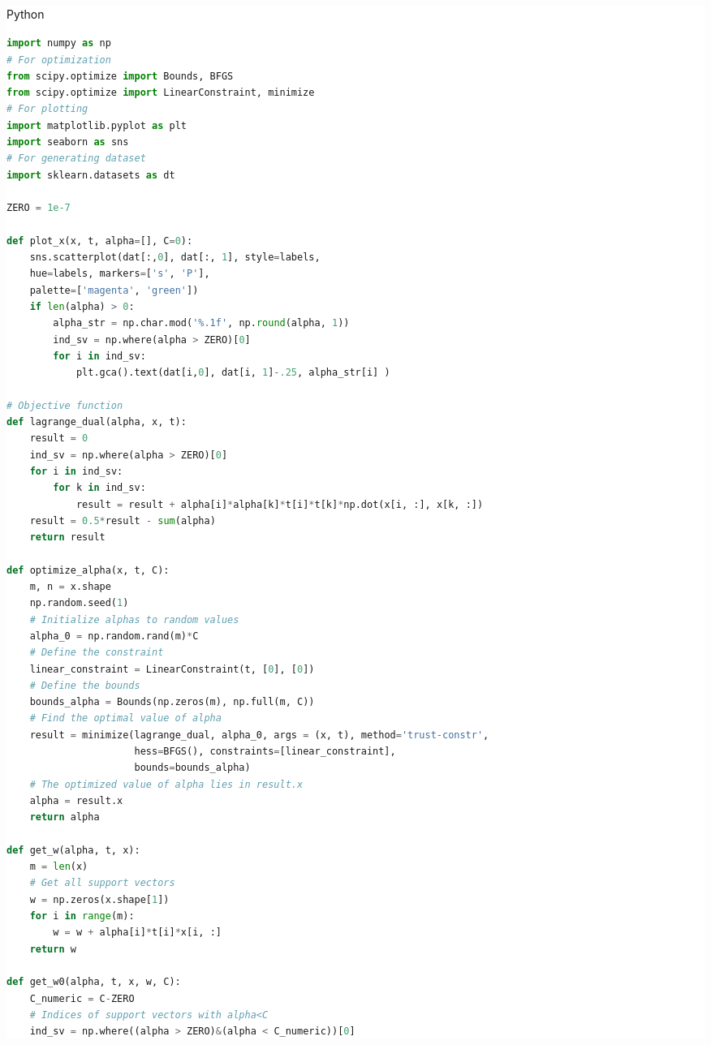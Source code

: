 Python

```py
import numpy as np    
# For optimization
from scipy.optimize import Bounds, BFGS                     
from scipy.optimize import LinearConstraint, minimize   
# For plotting
import matplotlib.pyplot as plt
import seaborn as sns
# For generating dataset
import sklearn.datasets as dt

ZERO = 1e-7

def plot_x(x, t, alpha=[], C=0):
    sns.scatterplot(dat[:,0], dat[:, 1], style=labels,
    hue=labels, markers=['s', 'P'],
    palette=['magenta', 'green'])
    if len(alpha) > 0:
        alpha_str = np.char.mod('%.1f', np.round(alpha, 1))
        ind_sv = np.where(alpha > ZERO)[0]
        for i in ind_sv:   
            plt.gca().text(dat[i,0], dat[i, 1]-.25, alpha_str[i] )

# Objective function
def lagrange_dual(alpha, x, t):
    result = 0
    ind_sv = np.where(alpha > ZERO)[0]
    for i in ind_sv:
        for k in ind_sv:
            result = result + alpha[i]*alpha[k]*t[i]*t[k]*np.dot(x[i, :], x[k, :]) 
    result = 0.5*result - sum(alpha)     
    return result 

def optimize_alpha(x, t, C):
    m, n = x.shape
    np.random.seed(1)
    # Initialize alphas to random values
    alpha_0 = np.random.rand(m)*C
    # Define the constraint
    linear_constraint = LinearConstraint(t, [0], [0])
    # Define the bounds
    bounds_alpha = Bounds(np.zeros(m), np.full(m, C))
    # Find the optimal value of alpha
    result = minimize(lagrange_dual, alpha_0, args = (x, t), method='trust-constr', 
                      hess=BFGS(), constraints=[linear_constraint],
                      bounds=bounds_alpha)
    # The optimized value of alpha lies in result.x
    alpha = result.x
    return alpha

def get_w(alpha, t, x):
    m = len(x)
    # Get all support vectors
    w = np.zeros(x.shape[1])
    for i in range(m):
        w = w + alpha[i]*t[i]*x[i, :]        
    return w

def get_w0(alpha, t, x, w, C):
    C_numeric = C-ZERO
    # Indices of support vectors with alpha<C
    ind_sv = np.where((alpha > ZERO)&(alpha < C_numeric))[0]
```